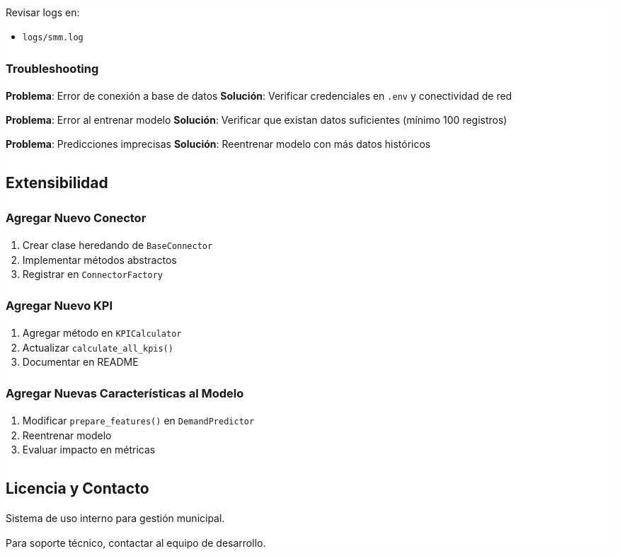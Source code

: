 Revisar logs en:
- `logs/smm.log`

### Troubleshooting

**Problema**: Error de conexión a base de datos
**Solución**: Verificar credenciales en `.env` y conectividad de red

**Problema**: Error al entrenar modelo
**Solución**: Verificar que existan datos suficientes (mínimo 100 registros)

**Problema**: Predicciones imprecisas
**Solución**: Reentrenar modelo con más datos históricos

## Extensibilidad

### Agregar Nuevo Conector

1. Crear clase heredando de `BaseConnector`
2. Implementar métodos abstractos
3. Registrar en `ConnectorFactory`

### Agregar Nuevo KPI

1. Agregar método en `KPICalculator`
2. Actualizar `calculate_all_kpis()`
3. Documentar en README

### Agregar Nuevas Características al Modelo

1. Modificar `prepare_features()` en `DemandPredictor`
2. Reentrenar modelo
3. Evaluar impacto en métricas

## Licencia y Contacto

Sistema de uso interno para gestión municipal.

Para soporte técnico, contactar al equipo de desarrollo.
